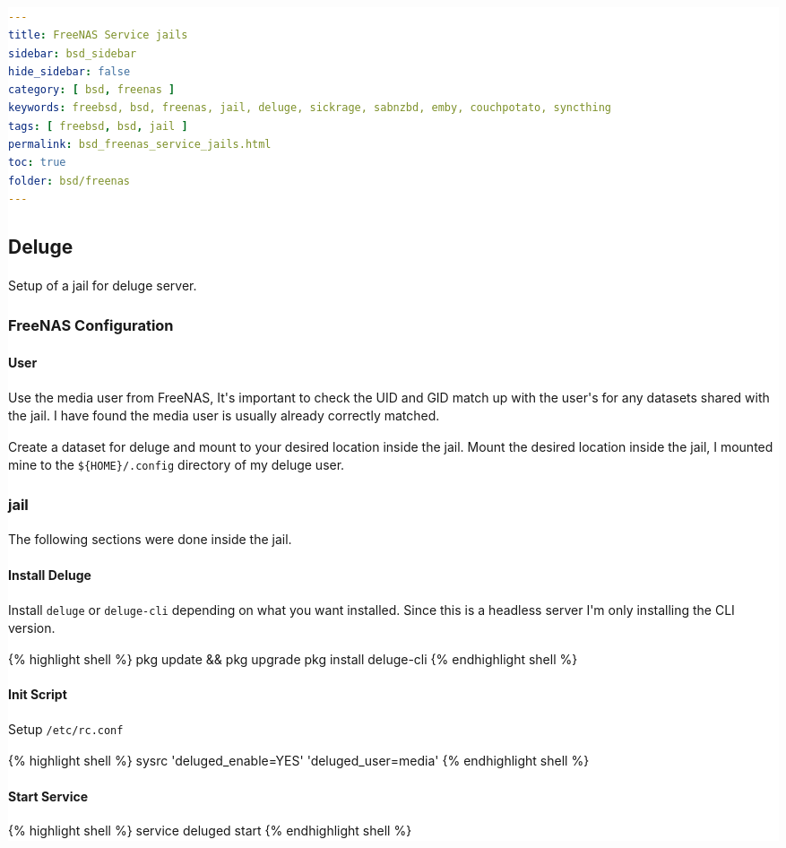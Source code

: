 ```yaml
---
title: FreeNAS Service jails
sidebar: bsd_sidebar
hide_sidebar: false
category: [ bsd, freenas ]
keywords: freebsd, bsd, freenas, jail, deluge, sickrage, sabnzbd, emby, couchpotato, syncthing
tags: [ freebsd, bsd, jail ]
permalink: bsd_freenas_service_jails.html
toc: true
folder: bsd/freenas
---
```


## Deluge

Setup of a jail for deluge server.

### FreeNAS Configuration

#### User

Use the media user from FreeNAS, It's important to check the UID and GID match up with the user's for any datasets shared with the jail. I have found the media user is usually already correctly matched.

Create a dataset for deluge and mount to your desired location inside the jail. Mount the desired location inside the jail, I mounted mine to the ```${HOME}/.config``` directory of my deluge user.

### jail

The following sections were done inside the jail.

#### Install Deluge

Install ```deluge``` or ```deluge-cli``` depending on what you want installed. Since this is a headless server I'm only installing the CLI version.

{% highlight shell %}
pkg update && pkg upgrade
pkg install deluge-cli
{% endhighlight shell %}

#### Init Script

Setup ```/etc/rc.conf```

{% highlight shell %}
sysrc 'deluged_enable=YES' 'deluged_user=media'
{% endhighlight shell %}

#### Start Service

{% highlight shell %}
service deluged start
{% endhighlight shell %}

